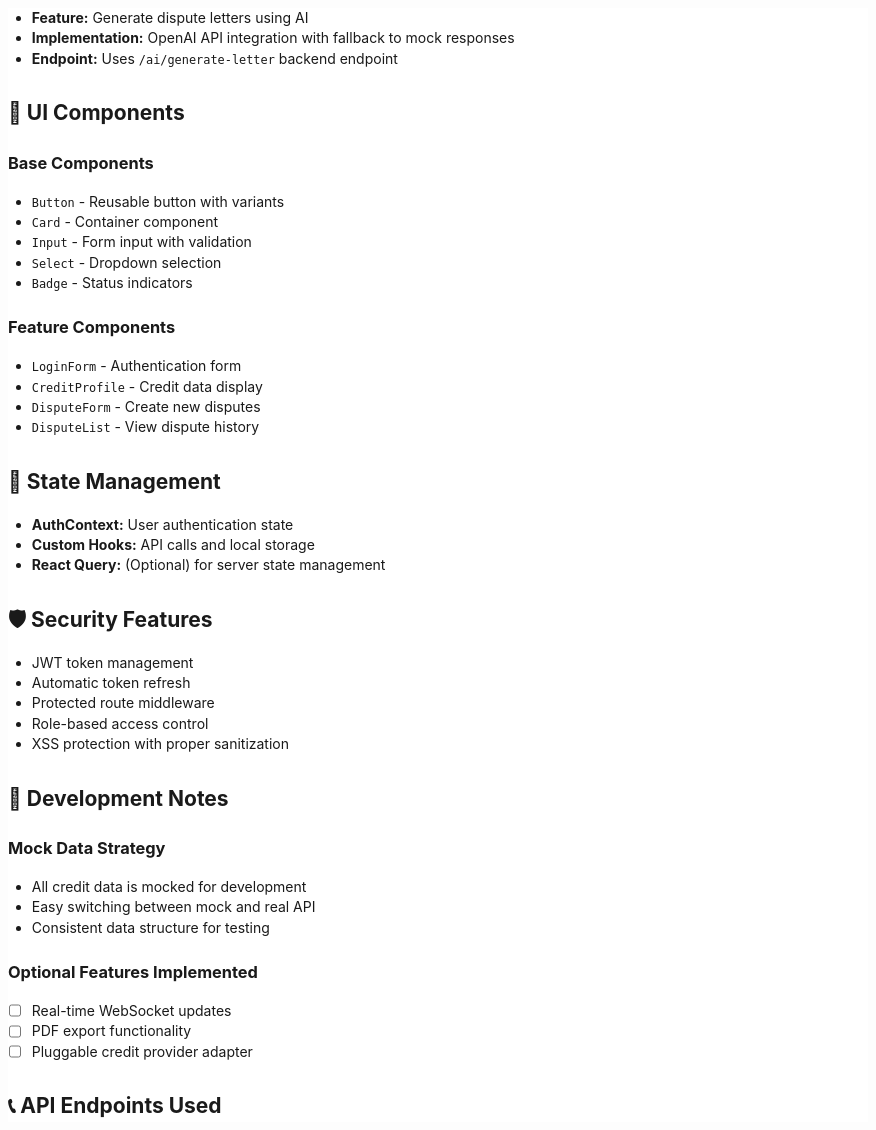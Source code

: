 - **Feature:** Generate dispute letters using AI
- **Implementation:** OpenAI API integration with fallback to mock responses
- **Endpoint:** Uses `/ai/generate-letter` backend endpoint

## 🎨 UI Components

### Base Components

- `Button` - Reusable button with variants
- `Card` - Container component
- `Input` - Form input with validation
- `Select` - Dropdown selection
- `Badge` - Status indicators

### Feature Components

- `LoginForm` - Authentication form
- `CreditProfile` - Credit data display
- `DisputeForm` - Create new disputes
- `DisputeList` - View dispute history

## 🔄 State Management

- **AuthContext:** User authentication state
- **Custom Hooks:** API calls and local storage
- **React Query:** (Optional) for server state management

## 🛡️ Security Features

- JWT token management
- Automatic token refresh
- Protected route middleware
- Role-based access control
- XSS protection with proper sanitization

## 🧪 Development Notes

### Mock Data Strategy

- All credit data is mocked for development
- Easy switching between mock and real API
- Consistent data structure for testing

### Optional Features Implemented

- [ ] Real-time WebSocket updates
- [ ] PDF export functionality
- [ ] Pluggable credit provider adapter

## 📞 API Endpoints Used
